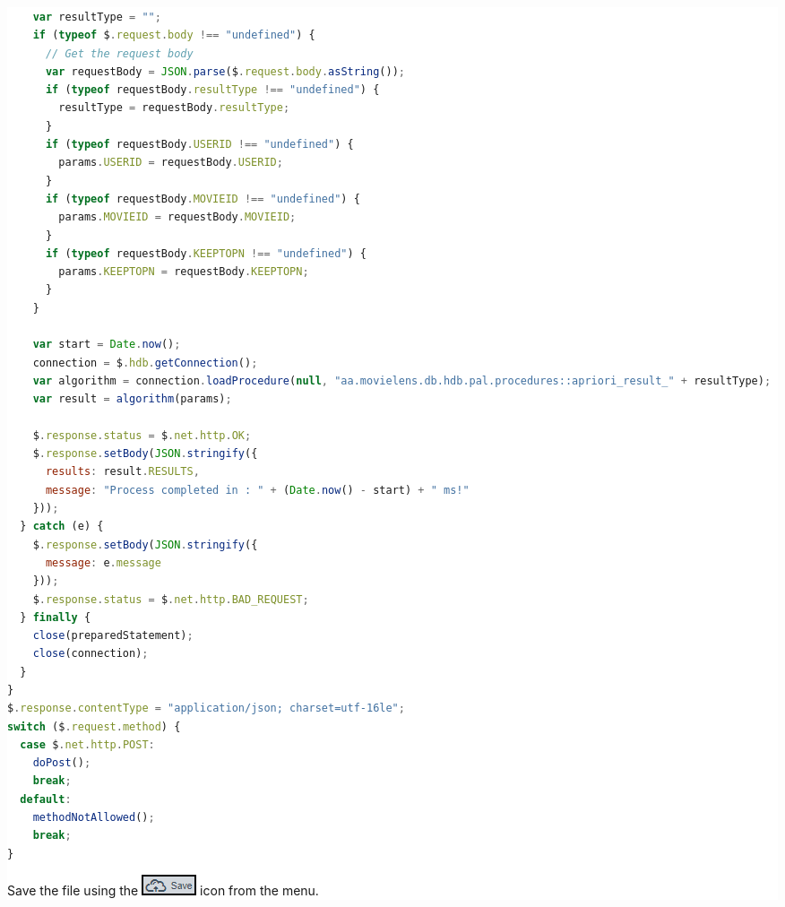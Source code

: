 ```JavaScript
    var resultType = "";
    if (typeof $.request.body !== "undefined") {
      // Get the request body
      var requestBody = JSON.parse($.request.body.asString());
      if (typeof requestBody.resultType !== "undefined") {
        resultType = requestBody.resultType;
      }
      if (typeof requestBody.USERID !== "undefined") {
        params.USERID = requestBody.USERID;
      }
      if (typeof requestBody.MOVIEID !== "undefined") {
        params.MOVIEID = requestBody.MOVIEID;
      }
      if (typeof requestBody.KEEPTOPN !== "undefined") {
        params.KEEPTOPN = requestBody.KEEPTOPN;
      }
    }

    var start = Date.now();
    connection = $.hdb.getConnection();
    var algorithm = connection.loadProcedure(null, "aa.movielens.db.hdb.pal.procedures::apriori_result_" + resultType);
    var result = algorithm(params);

    $.response.status = $.net.http.OK;
    $.response.setBody(JSON.stringify({
      results: result.RESULTS,
      message: "Process completed in : " + (Date.now() - start) + " ms!"
    }));
  } catch (e) {
    $.response.setBody(JSON.stringify({
      message: e.message
    }));
    $.response.status = $.net.http.BAD_REQUEST;
  } finally {
    close(preparedStatement);
    close(connection);
  }
}
$.response.contentType = "application/json; charset=utf-16le";
switch ($.request.method) {
  case $.net.http.POST:
    doPost();
    break;
  default:
    methodNotAllowed();
    break;
}
```

Save the file using the ![save](00-save.png) icon from the menu.
